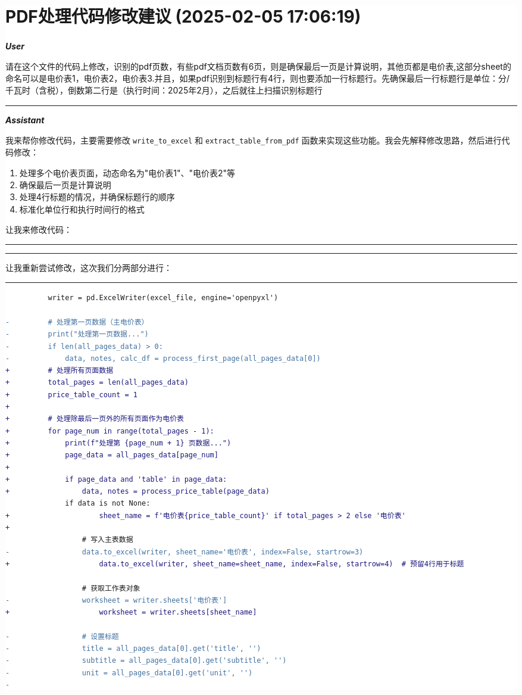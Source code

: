 

# PDF处理代码修改建议 (2025-02-05 17:06:19)

_**User**_

请在这个文件的代码上修改，识别的pdf页数，有些pdf文档页数有6页，则是确保最后一页是计算说明，其他页都是电价表,这部分sheet的命名可以是电价表1，电价表2，电价表3.并且，如果pdf识别到标题行有4行，则也要添加一行标题行。先确保最后一行标题行是单位：分/千瓦时（含税），倒数第二行是（执行时间：2025年2月），之后就往上扫描识别标题行

---

_**Assistant**_

我来帮你修改代码，主要需要修改 `write_to_excel` 和 `extract_table_from_pdf` 函数来实现这些功能。我会先解释修改思路，然后进行代码修改：

1. 处理多个电价表页面，动态命名为"电价表1"、"电价表2"等
2. 确保最后一页是计算说明
3. 处理4行标题的情况，并确保标题行的顺序
4. 标准化单位行和执行时间行的格式

让我来修改代码：

---



---



让我重新尝试修改，这次我们分两部分进行：

---

```diff
          writer = pd.ExcelWriter(excel_file, engine='openpyxl')
          
-         # 处理第一页数据（主电价表）
-         print("处理第一页数据...")
-         if len(all_pages_data) > 0:
-             data, notes, calc_df = process_first_page(all_pages_data[0])
+         # 处理所有页面数据
+         total_pages = len(all_pages_data)
+         price_table_count = 1
+         
+         # 处理除最后一页外的所有页面作为电价表
+         for page_num in range(total_pages - 1):
+             print(f"处理第 {page_num + 1} 页数据...")
+             page_data = all_pages_data[page_num]
+             
+             if page_data and 'table' in page_data:
+                 data, notes = process_price_table(page_data)
              if data is not None:
+                     sheet_name = f'电价表{price_table_count}' if total_pages > 2 else '电价表'
+                     
                  # 写入主表数据
-                 data.to_excel(writer, sheet_name='电价表', index=False, startrow=3)
+                     data.to_excel(writer, sheet_name=sheet_name, index=False, startrow=4)  # 预留4行用于标题
                  
                  # 获取工作表对象
-                 worksheet = writer.sheets['电价表']
+                     worksheet = writer.sheets[sheet_name]
                      
-                 # 设置标题
-                 title = all_pages_data[0].get('title', '')
-                 subtitle = all_pages_data[0].get('subtitle', '')
-                 unit = all_pages_data[0].get('unit', '')
-                 
```
